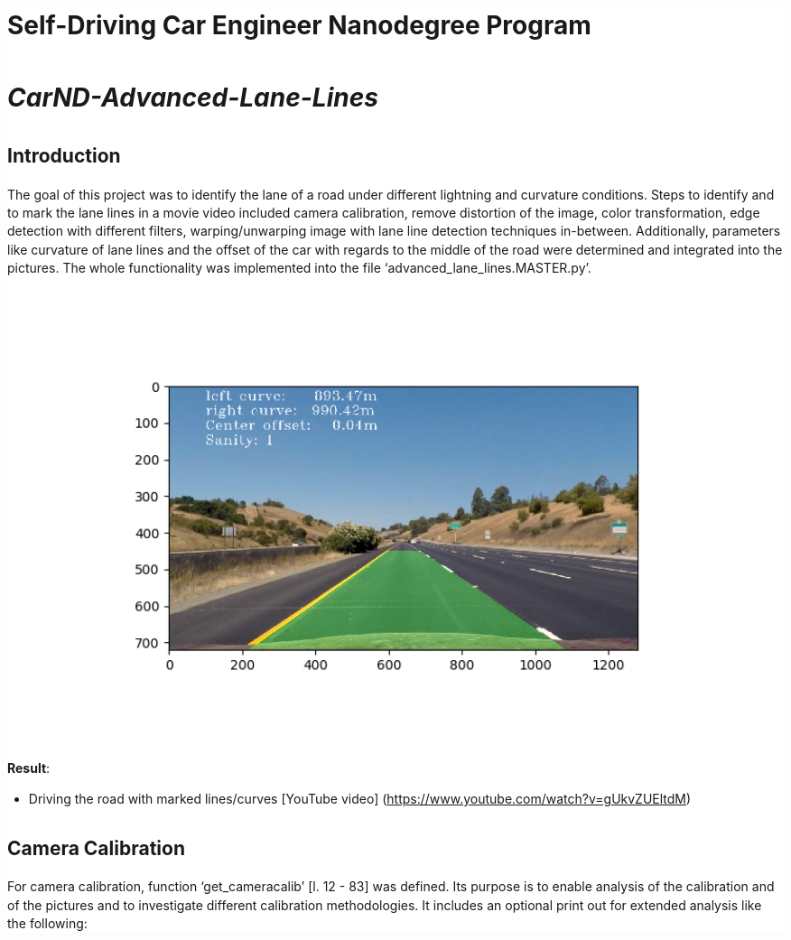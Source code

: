# Self-Driving Car Engineer Nanodegree Program
# *CarND-Advanced-Lane-Lines*

## Introduction 
The goal of this project was to identify the lane of a road under different lightning and curvature conditions. Steps to identify and to mark the lane lines in a movie video included camera calibration, remove distortion of the image, color transformation, edge detection with different filters, warping/unwarping image with lane line detection techniques in-between. Additionally, parameters like curvature of lane lines and the offset of the car with regards to the middle of the road were determined and integrated into the pictures.
The whole functionality was implemented into the file ‘advanced_lane_lines.MASTER.py’.

<p align="center">
<img src="output_images/picture_masked.png" height=500 />
</p>

**Result**:
* Driving the road with marked lines/curves [YouTube video] (https://www.youtube.com/watch?v=gUkvZUEltdM)


## Camera Calibration
For camera calibration, function ‘get_cameracalib’ [l. 12 - 83] was defined. Its purpose is to enable analysis of the calibration and of the pictures and to investigate different calibration methodologies. It includes an optional print out for extended analysis like the following:
